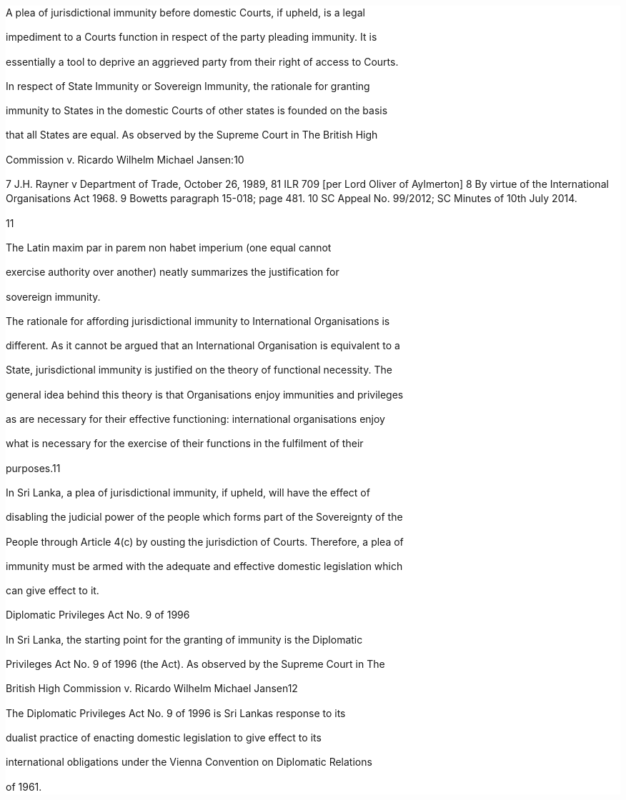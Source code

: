 A plea of jurisdictional immunity before domestic Courts, if upheld, is a legal

impediment to a Courts function in respect of the party pleading immunity. It is

essentially a tool to deprive an aggrieved party from their right of access to Courts.

In respect of State Immunity or Sovereign Immunity, the rationale for granting

immunity to States in the domestic Courts of other states is founded on the basis

that all States are equal. As observed by the Supreme Court in The British High

Commission v. Ricardo Wilhelm Michael Jansen:10

7 J.H. Rayner v Department of Trade, October 26, 1989, 81 ILR 709 [per Lord Oliver of Aylmerton] 8 By virtue of the International Organisations Act 1968. 9 Bowetts paragraph 15-018; page 481. 10 SC Appeal No. 99/2012; SC Minutes of 10th July 2014.

11

The Latin maxim par in parem non habet imperium (one equal cannot

exercise authority over another) neatly summarizes the justification for

sovereign immunity.

The rationale for affording jurisdictional immunity to International Organisations is

different. As it cannot be argued that an International Organisation is equivalent to a

State, jurisdictional immunity is justified on the theory of functional necessity. The

general idea behind this theory is that Organisations enjoy immunities and privileges

as are necessary for their effective functioning: international organisations enjoy

what is necessary for the exercise of their functions in the fulfilment of their

purposes.11

In Sri Lanka, a plea of jurisdictional immunity, if upheld, will have the effect of

disabling the judicial power of the people which forms part of the Sovereignty of the

People through Article 4(c) by ousting the jurisdiction of Courts. Therefore, a plea of

immunity must be armed with the adequate and effective domestic legislation which

can give effect to it.

Diplomatic Privileges Act No. 9 of 1996

In Sri Lanka, the starting point for the granting of immunity is the Diplomatic

Privileges Act No. 9 of 1996 (the Act). As observed by the Supreme Court in The

British High Commission v. Ricardo Wilhelm Michael Jansen12

The Diplomatic Privileges Act No. 9 of 1996 is Sri Lankas response to its

dualist practice of enacting domestic legislation to give effect to its

international obligations under the Vienna Convention on Diplomatic Relations

of 1961.

